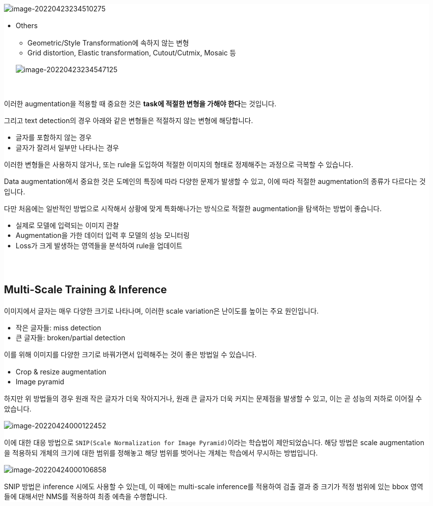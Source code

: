   ![image-20220423234510275](https://user-images.githubusercontent.com/70505378/164912361-c22178de-a9cd-41f8-876b-459494daa54a.png)

* Others

  * Geometric/Style Transformation에 속하지 않는 변형
  * Grid distortion, Elastic transformation, Cutout/Cutmix, Mosaic 등

  ![image-20220423234547125](https://user-images.githubusercontent.com/70505378/164912363-3ce82077-e4f7-498e-86d7-5194b395a1c8.png)

<br>

이러한 augmentation을 적용할 때 중요한 것은 **task에 적절한 변형을 가해야 한다**는 것입니다. 

그리고 text detection의 경우 아래와 같은 변형들은 적절하지 않는 변형에 해당합니다. 

* 글자를 포함하지 않는 경우
* 글자가 잘려서 일부만 나타나는 경우

이러한 변형들은 사용하지 않거나, 또는 rule을 도입하여 적절한 이미지의 형태로 정제해주는 과정으로 극복할 수 있습니다. 

Data augmentation에서 중요한 것은 도메인의 특징에 따라 다양한 문제가 발생할 수 있고, 이에 따라 적절한 augmentation의 종류가 다르다는 것입니다. 

다만 처음에는 일반적인 방법으로 시작해서 상황에 맞게 특화해나가는 방식으로 적절한 augmentation을 탐색하는 방법이 좋습니다. 

* 실제로 모델에 입력되는 이미지 관찰
* Augmentation을 가한 데이터 입력 후 모델의 성능 모니터링
* Loss가 크게 발생하는 영역들을 분석하여 rule을 업데이트











<br>

## Multi-Scale Training & Inference

이미지에서 글자는 매우 다양한 크기로 나타나며, 이러한 scale variation은 난이도를 높이는 주요 원인입니다. 

* 작은 글자들: miss detection
* 큰 글자들: broken/partial detection

이를 위해 이미지를 다양한 크기로 바꿔가면서 입력해주는 것이 좋은 방법일 수 있습니다. 

* Crop & resize augmentation
* Image pyramid

하지만 위 방법들의 경우 원래 작은 글자가 더욱 작아지거나, 원래 큰 글자가 더욱 커지는 문제점을 발생할 수 있고, 이는 곧 성능의 저하로 이어질 수 았습니다. 

![image-20220424000122452](https://user-images.githubusercontent.com/70505378/164912366-87f4ea3d-4249-4743-b0b5-1205906bd112.png)

이에 대한 대응 방법으로 `SNIP(Scale Normalization for Image Pyramid)`이라는 학습법이 제안되었습니다. 해당 방법은 scale augmentation을 적용하되 개체의 크기에 대한 범위를 정해놓고 해당 범위를 벗어나는 개체는 학습에서 무시하는 방법입니다. 

![image-20220424000106858](https://user-images.githubusercontent.com/70505378/164912364-14f97ba0-eec2-4eac-9a99-8db493dd4efe.png)

SNIP 방법은 inference 시에도 사용할 수 있는데, 이 때에는 multi-scale inference를 적용하여 검출 결과 중 크기가 적정 범위에 있는 bbox 영역들에 대해서만 NMS를 적용하여 최종 에측을 수행합니다. 
